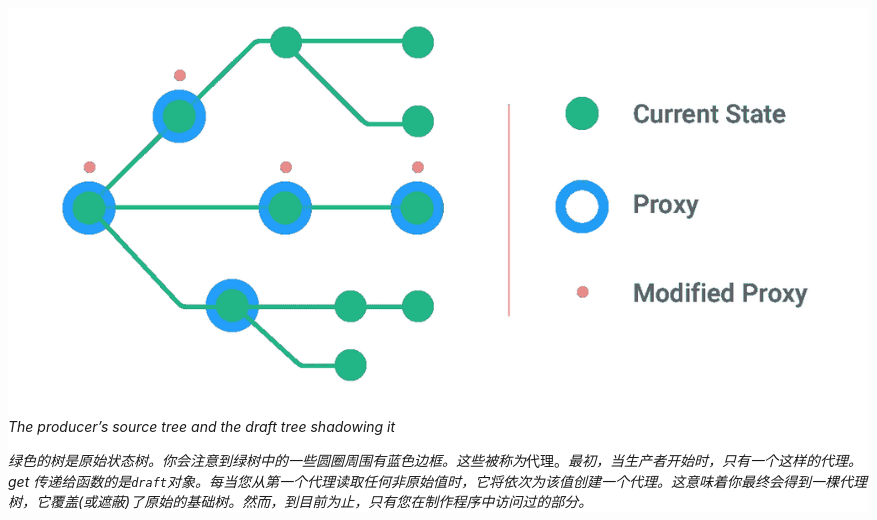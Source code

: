 *![](img/39c6cdf8c9c6ecaff79ab9e153d0d835.png)*

*The producer’s source tree and the draft tree shadowing it*

*绿色的树是原始状态树。你会注意到绿树中的一些圆圈周围有蓝色边框。这些被称为*代理。*最初，当生产者开始时，只有一个这样的代理。get 传递给函数的是`draft`对象。每当您从第一个代理读取任何非原始值时，它将依次为该值创建一个代理。这意味着你最终会得到一棵代理树，它覆盖(或遮蔽)了原始的基础树。然而，到目前为止，只有您在制作程序中访问过的部分。*
